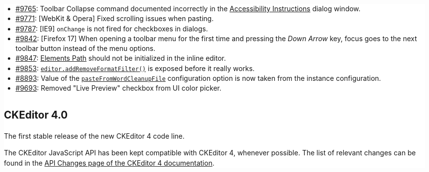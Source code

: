 * [#9765](https//dev.ckeditor.com/ticket/9765): Toolbar Collapse command documented incorrectly in the [Accessibility Instructions](https//ckeditor.com/addon/a11yhelp) dialog window.
* [#9771](https//dev.ckeditor.com/ticket/9771): [WebKit & Opera] Fixed scrolling issues when pasting.
* [#9787](https//dev.ckeditor.com/ticket/9787): [IE9] `onChange` is not fired for checkboxes in dialogs.
* [#9842](https//dev.ckeditor.com/ticket/9842): [Firefox 17] When opening a toolbar menu for the first time and pressing the *Down Arrow* key, focus goes to the next toolbar button instead of the menu options.
* [#9847](https//dev.ckeditor.com/ticket/9847): [Elements Path](https//ckeditor.com/addon/elementspath) should not be initialized in the inline editor.
* [#9853](https//dev.ckeditor.com/ticket/9853): [`editor.addRemoveFormatFilter()`](https//docs.ckeditor.com/#!/api/CKEDITOR.editor-method-addRemoveFormatFilter) is exposed before it really works.
* [#8893](https//dev.ckeditor.com/ticket/8893): Value of the [`pasteFromWordCleanupFile`](https//docs.ckeditor.com/#!/api/CKEDITOR.config-cfg-pasteFromWordCleanupFile) configuration option is now taken from the instance configuration.
* [#9693](https//dev.ckeditor.com/ticket/9693): Removed "Live Preview" checkbox from UI color picker.


## CKEditor 4.0

The first stable release of the new CKEditor 4 code line.

The CKEditor JavaScript API has been kept compatible with CKEditor 4, whenever
possible. The list of relevant changes can be found in the [API Changes page of
the CKEditor 4 documentation][1].

[1]: https//docs.ckeditor.com/#!/guide/dev_api_changes "API Changes"
